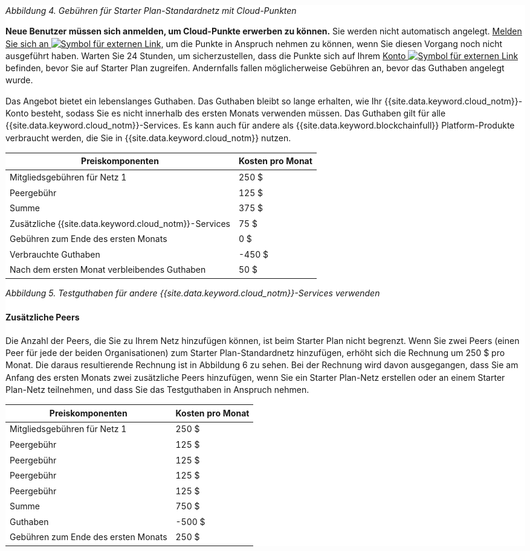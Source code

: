 *Abbildung 4. Gebühren für Starter Plan-Standardnetz mit Cloud-Punkten*

**Neue Benutzer müssen sich anmelden, um Cloud-Punkte erwerben zu können.** Sie werden nicht automatisch angelegt. [Melden Sie sich an ![Symbol für externen Link](../images/external_link.svg "Symbol für externen Link")](https://www.ibm.com/account/reg/us-en/signup?formid=urx-32798 "Melden Sie sich an"), um die Punkte in Anspruch nehmen zu können, wenn Sie diesen Vorgang noch nicht ausgeführt haben. Warten Sie 24 Stunden, um sicherzustellen, dass die Punkte sich auf Ihrem [Konto ![Symbol für externen Link](../images/external_link.svg "Symbol für externen Link")](https://console.bluemix.net/docs/billing-usage/viewing_usage.html#credits "Konto") befinden, bevor Sie auf Starter Plan zugreifen. Andernfalls fallen möglicherweise Gebühren an, bevor das Guthaben angelegt wurde.

Das Angebot bietet ein lebenslanges Guthaben. Das Guthaben bleibt so lange erhalten, wie Ihr {{site.data.keyword.cloud_notm}}-Konto besteht, sodass Sie es nicht innerhalb des ersten Monats verwenden müssen. Das Guthaben gilt für alle {{site.data.keyword.cloud_notm}}-Services. Es kann auch für andere als {{site.data.keyword.blockchainfull}} Platform-Produkte verbraucht werden, die Sie in {{site.data.keyword.cloud_notm}} nutzen.

| Preiskomponenten | Kosten pro Monat |
| ----- | ---------------- |
| Mitgliedsgebühren für Netz 1 | 250 $ |
| Peergebühr | 125 $ |
| Summe | 375 $ |
| Zusätzliche {{site.data.keyword.cloud_notm}}-Services | 75 $ |
| Gebühren zum Ende des ersten Monats | 0 $ |
| Verbrauchte Guthaben | -450 $ |
| Nach dem ersten Monat verbleibendes Guthaben | 50 $ |

*Abbildung 5. Testguthaben für andere {{site.data.keyword.cloud_notm}}-Services verwenden*

#### Zusätzliche Peers
Die Anzahl der Peers, die Sie zu Ihrem Netz hinzufügen können, ist beim Starter Plan nicht begrenzt. Wenn Sie zwei Peers (einen Peer für jede der beiden Organisationen) zum Starter Plan-Standardnetz hinzufügen, erhöht sich die Rechnung um 250 $ pro Monat. Die daraus resultierende Rechnung ist in Abbildung 6 zu sehen. Bei der Rechnung wird davon ausgegangen, dass Sie am Anfang des ersten Monats zwei zusätzliche Peers hinzufügen, wenn Sie ein Starter Plan-Netz erstellen oder an einem Starter Plan-Netz teilnehmen, und dass Sie das Testguthaben in Anspruch nehmen.

| Preiskomponenten | Kosten pro Monat |
|-----|----------------|
| Mitgliedsgebühren für Netz 1 | 250 $ |
| Peergebühr | 125 $ |
| Peergebühr | 125 $ |
| Peergebühr | 125 $ |
| Peergebühr | 125 $ |
| Summe | 750 $ |
| Guthaben | -500 $ |
| Gebühren zum Ende des ersten Monats | 250 $ |
